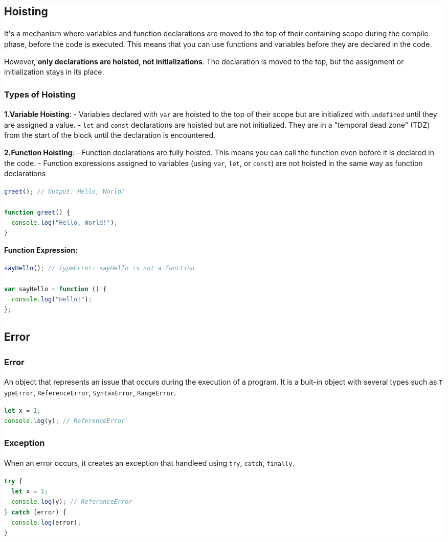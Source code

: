 ## Hoisting

It's a mechanism where variables and function declarations are moved to the top of their containing scope during the compile phase, before the code is executed. This means that you can use functions and variables before they are declared in the code.

However, **only declarations are hoisted, not initializations**. The declaration is moved to the top, but the assignment or initialization stays in its place.

### Types of Hoisting

**1.Variable Hoisting**: - Variables declared with `var` are hoisted to the top of their scope but are initialized with `undefined` until they are assigned a value. - `let` and `const` declarations are hoisted but are not initialized. They are in a "temporal dead zone" (TDZ) from the start of the block until the declaration is encountered.

**2.Function Hoisting**: - Function declarations are fully hoisted. This means you can call the function even before it is declared in the code. - Function expressions assigned to variables (using `var`, `let`, or `const`) are not hoisted in the same way as function declarations

```js
greet(); // Output: Hello, World!

function greet() {
  console.log("Hello, World!");
}
```

**Function Expression:**

```js
sayHello(); // TypeError: sayHello is not a function

var sayHello = function () {
  console.log("Hello!");
};
```

## Error

### Error

An object that represents an issue that occurs during the execution of a program. It is a buit-in object with several types such as `TypeError`, `ReferenceError`, `SyntaxError`, `RangeError`.

```js
let x = 1;
console.log(y); // ReferenceError
```

### Exception

When an error occurs, it creates an exception that handleed using `try`, `catch`, `finally`.

```js
try {
  let x = 1;
  console.log(y); // ReferenceError
} catch (error) {
  console.log(error);
}
```

